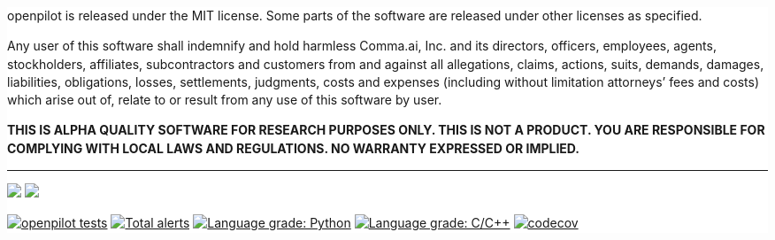 openpilot is released under the MIT license. Some parts of the software are released under other licenses as specified.

Any user of this software shall indemnify and hold harmless Comma.ai, Inc. and its directors, officers, employees, agents, stockholders, affiliates, subcontractors and customers from and against all allegations, claims, actions, suits, demands, damages, liabilities, obligations, losses, settlements, judgments, costs and expenses (including without limitation attorneys’ fees and costs) which arise out of, relate to or result from any use of this software by user.

**THIS IS ALPHA QUALITY SOFTWARE FOR RESEARCH PURPOSES ONLY. THIS IS NOT A PRODUCT.
YOU ARE RESPONSIBLE FOR COMPLYING WITH LOCAL LAWS AND REGULATIONS.
NO WARRANTY EXPRESSED OR IMPLIED.**

---

<img src="https://d1qb2nb5cznatu.cloudfront.net/startups/i/1061157-bc7e9bf3b246ece7322e6ffe653f6af8-medium_jpg.jpg?buster=1458363130" width="75"></img> <img src="https://cdn-images-1.medium.com/max/1600/1*C87EjxGeMPrkTuVRVWVg4w.png" width="225"></img>

[![openpilot tests](https://github.com/commaai/openpilot/workflows/openpilot%20tests/badge.svg?event=push)](https://github.com/commaai/openpilot/actions)
[![Total alerts](https://img.shields.io/lgtm/alerts/g/commaai/openpilot.svg?logo=lgtm&logoWidth=18)](https://lgtm.com/projects/g/commaai/openpilot/alerts/)
[![Language grade: Python](https://img.shields.io/lgtm/grade/python/g/commaai/openpilot.svg?logo=lgtm&logoWidth=18)](https://lgtm.com/projects/g/commaai/openpilot/context:python)
[![Language grade: C/C++](https://img.shields.io/lgtm/grade/cpp/g/commaai/openpilot.svg?logo=lgtm&logoWidth=18)](https://lgtm.com/projects/g/commaai/openpilot/context:cpp)
[![codecov](https://codecov.io/gh/commaai/openpilot/branch/master/graph/badge.svg)](https://codecov.io/gh/commaai/openpilot)

